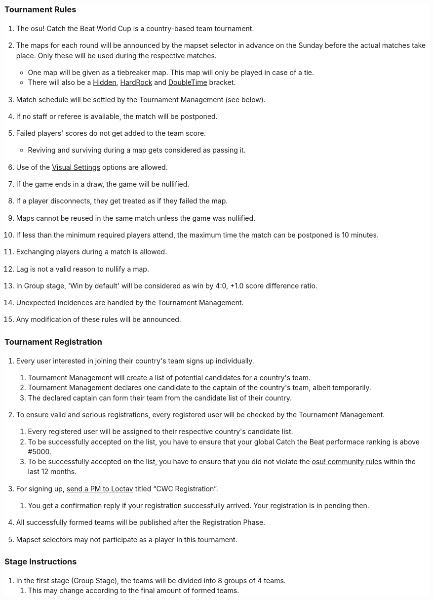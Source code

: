 ### Tournament Rules

1.  The osu! Catch the Beat World Cup is a country-based team tournament.
2.  The maps for each round will be announced by the mapset selector in advance on the Sunday before the actual matches take place. Only these will be used during the respective matches.
    -   One map will be given as a tiebreaker map. This map will only be played in case of a tie.
    -   There will also be a [Hidden](/wiki/Game_Modifiers), [HardRock](/wiki/Game_Modifiers) and [DoubleTime](/wiki/Game_Modifiers) bracket.

3.  Match schedule will be settled by the Tournament Management (see below).
4.  If no staff or referee is available, the match will be postponed.
5.  Failed players' scores do not get added to the team score.
    -   Reviving and surviving during a map gets considered as passing it.

6.  Use of the [Visual Settings](/wiki/Game_Modifiers) options are allowed.
7.  If the game ends in a draw, the game will be nullified.
8.  If a player disconnects, they get treated as if they failed the map.
9.  Maps cannot be reused in the same match unless the game was nullified.
10. If less than the minimum required players attend, the maximum time the match can be postponed is 10 minutes.
11. Exchanging players during a match is allowed.
12. Lag is not a valid reason to nullify a map.
13. In Group stage, 'Win by default' will be considered as win by 4:0, +1.0 score difference ratio.
14. Unexpected incidences are handled by the Tournament Management.
15. Any modification of these rules will be announced.

### Tournament Registration

1.  Every user interested in joining their country's team signs up individually.
    1.  Tournament Management will create a list of potential candidates for a country's team.
    2.  Tournament Management declares one candidate to the captain of the country's team, albeit temporarily.
    3.  The declared captain can form their team from the candidate list of their country.

2.  To ensure valid and serious registrations, every registered user will be checked by the Tournament Management.
    1.  Every registered user will be assigned to their respective country's candidate list.
    2.  To be successfully accepted on the list, you have to ensure that your global Catch the Beat performace ranking is above \#5000.
    3.  To be successfully accepted on the list, you have to ensure that you did not violate the [osu! community rules](/wiki/Rules) within the last 12 months.

3.  For signing up, [send a PM to Loctav](https://osu.ppy.sh/forum/ucp.php?i=pm&mode=compose&u=71366) titled “CWC Registration”.
    1.  You get a confirmation reply if your registration successfully arrived. Your registration is in pending then.

4.  All successfully formed teams will be published after the Registration Phase.
5.  Mapset selectors may not participate as a player in this tournament.

### Stage Instructions

1.  In the first stage (Group Stage), the teams will be divided into 8 groups of 4 teams.
    1.  This may change according to the final amount of formed teams.
